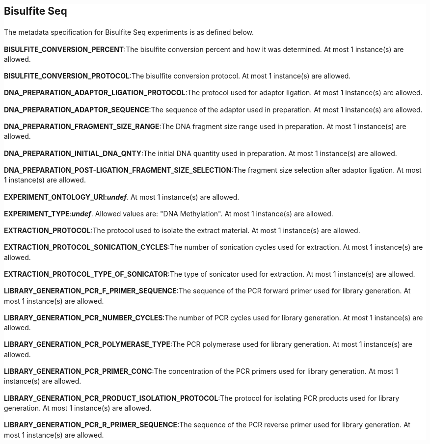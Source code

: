

## Bisulfite Seq 

The metadata specification for Bisulfite Seq experiments is as defined below.

<strong>BISULFITE_CONVERSION_PERCENT</strong>:The bisulfite conversion percent and how it was determined. At most 1 instance(s) are allowed.

<strong>BISULFITE_CONVERSION_PROTOCOL</strong>:The bisulfite conversion protocol. At most 1 instance(s) are allowed.

<strong>DNA_PREPARATION_ADAPTOR_LIGATION_PROTOCOL</strong>:The protocol used for adaptor ligation. At most 1 instance(s) are allowed.

<strong>DNA_PREPARATION_ADAPTOR_SEQUENCE</strong>:The sequence of the adaptor used in preparation. At most 1 instance(s) are allowed.

<strong>DNA_PREPARATION_FRAGMENT_SIZE_RANGE</strong>:The DNA fragment size range used in preparation. At most 1 instance(s) are allowed.

<strong>DNA_PREPARATION_INITIAL_DNA_QNTY</strong>:The initial DNA quantity used in preparation. At most 1 instance(s) are allowed.

<strong>DNA_PREPARATION_POST-LIGATION_FRAGMENT_SIZE_SELECTION</strong>:The fragment size selection after adaptor ligation. At most 1 instance(s) are allowed.

<strong>EXPERIMENT_ONTOLOGY_URI</strong>:<strong>_undef_</strong>. At most 1 instance(s) are allowed.

<strong>EXPERIMENT_TYPE</strong>:<strong>_undef_</strong>. Allowed values are: "DNA Methylation". At most 1 instance(s) are allowed.

<strong>EXTRACTION_PROTOCOL</strong>:The protocol used to isolate the extract material. At most 1 instance(s) are allowed.

<strong>EXTRACTION_PROTOCOL_SONICATION_CYCLES</strong>:The number of sonication cycles used for extraction. At most 1 instance(s) are allowed.

<strong>EXTRACTION_PROTOCOL_TYPE_OF_SONICATOR</strong>:The type of sonicator used for extraction. At most 1 instance(s) are allowed.

<strong>LIBRARY_GENERATION_PCR_F_PRIMER_SEQUENCE</strong>:The sequence of the PCR forward primer used for library generation. At most 1 instance(s) are allowed.

<strong>LIBRARY_GENERATION_PCR_NUMBER_CYCLES</strong>:The number of PCR cycles used for library generation. At most 1 instance(s) are allowed.

<strong>LIBRARY_GENERATION_PCR_POLYMERASE_TYPE</strong>:The PCR polymerase used for library generation. At most 1 instance(s) are allowed.

<strong>LIBRARY_GENERATION_PCR_PRIMER_CONC</strong>:The concentration of the PCR primers used for library generation. At most 1 instance(s) are allowed.

<strong>LIBRARY_GENERATION_PCR_PRODUCT_ISOLATION_PROTOCOL</strong>:The protocol for isolating PCR products used for library generation. At most 1 instance(s) are allowed.

<strong>LIBRARY_GENERATION_PCR_R_PRIMER_SEQUENCE</strong>:The sequence of the PCR reverse primer used for library generation. At most 1 instance(s) are allowed.
